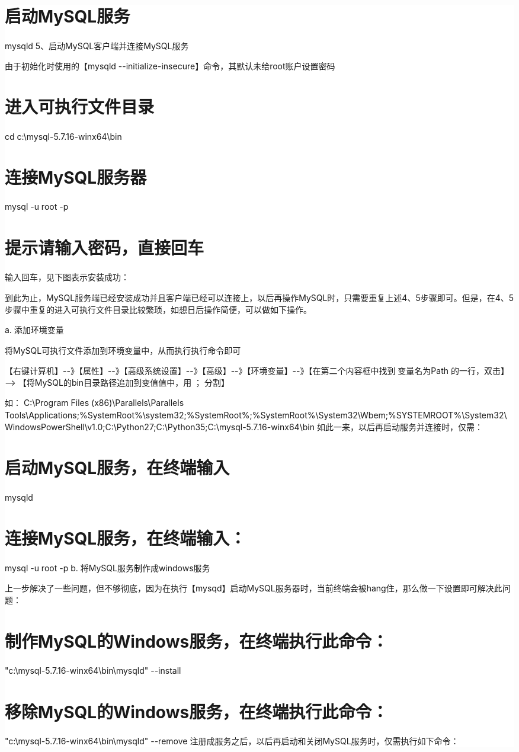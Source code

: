 # 启动MySQL服务
mysqld
5、启动MySQL客户端并连接MySQL服务

由于初始化时使用的【mysqld --initialize-insecure】命令，其默认未给root账户设置密码


# 进入可执行文件目录
cd c:\mysql-5.7.16-winx64\bin
 
# 连接MySQL服务器
mysql -u root -p
 
# 提示请输入密码，直接回车
输入回车，见下图表示安装成功：



到此为止，MySQL服务端已经安装成功并且客户端已经可以连接上，以后再操作MySQL时，只需要重复上述4、5步骤即可。但是，在4、5步骤中重复的进入可执行文件目录比较繁琐，如想日后操作简便，可以做如下操作。

a. 添加环境变量

将MySQL可执行文件添加到环境变量中，从而执行执行命令即可

【右键计算机】--》【属性】--》【高级系统设置】--》【高级】--》【环境变量】--》【在第二个内容框中找到 变量名为Path 的一行，双击】 --> 【将MySQL的bin目录路径追加到变值值中，用 ； 分割】
 
如：
C:\Program Files (x86)\Parallels\Parallels Tools\Applications;%SystemRoot%\system32;%SystemRoot%;%SystemRoot%\System32\Wbem;%SYSTEMROOT%\System32\WindowsPowerShell\v1.0\;C:\Python27;C:\Python35;C:\mysql-5.7.16-winx64\bin
如此一来，以后再启动服务并连接时，仅需：

# 启动MySQL服务，在终端输入
mysqld
 
# 连接MySQL服务，在终端输入：
mysql -u root -p
b. 将MySQL服务制作成windows服务

上一步解决了一些问题，但不够彻底，因为在执行【mysqd】启动MySQL服务器时，当前终端会被hang住，那么做一下设置即可解决此问题：

# 制作MySQL的Windows服务，在终端执行此命令：
"c:\mysql-5.7.16-winx64\bin\mysqld" --install
 
# 移除MySQL的Windows服务，在终端执行此命令：
"c:\mysql-5.7.16-winx64\bin\mysqld" --remove
注册成服务之后，以后再启动和关闭MySQL服务时，仅需执行如下命令：
